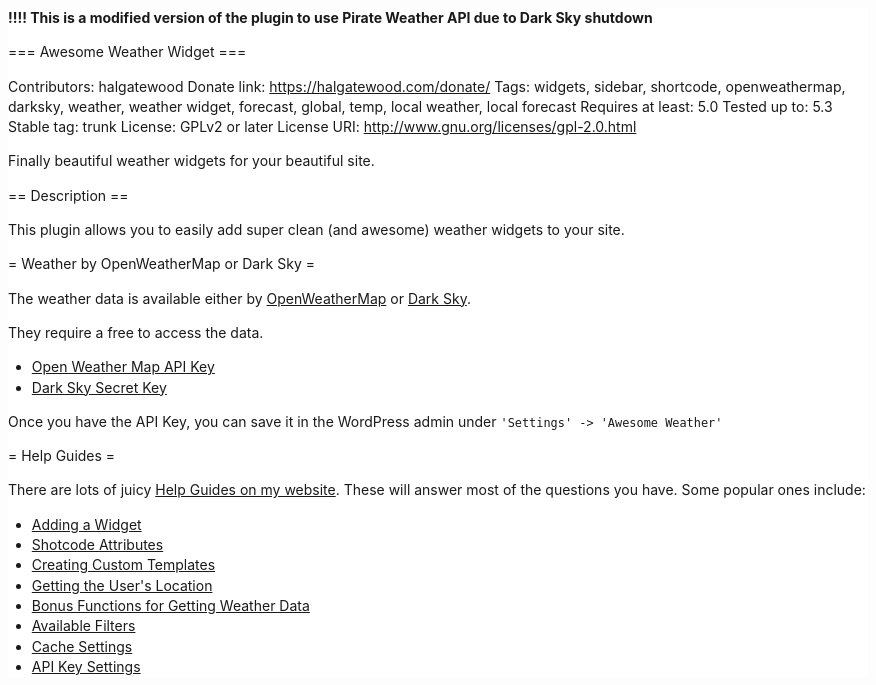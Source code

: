 **!!!! This is a modified version of the plugin to use Pirate Weather API due to Dark Sky shutdown**

=== Awesome Weather Widget ===

Contributors: halgatewood
Donate link: https://halgatewood.com/donate/
Tags: widgets, sidebar, shortcode, openweathermap, darksky, weather, weather widget, forecast, global, temp, local weather, local forecast
Requires at least: 5.0
Tested up to: 5.3
Stable tag: trunk
License: GPLv2 or later
License URI: http://www.gnu.org/licenses/gpl-2.0.html

Finally beautiful weather widgets for your beautiful site.

== Description ==

This plugin allows you to easily add super clean (and awesome) weather widgets to your site. 

= Weather by OpenWeatherMap or Dark Sky =

The weather data is available either by [OpenWeatherMap](https://openweathermap.org) or [Dark Sky](https://darksky.net). 

They require a free to access the data. 

* [Open Weather Map API Key](http://openweathermap.org/appid#get)
* [Dark Sky Secret Key](https://darksky.net/dev)

Once you have the API Key, you can save it in the WordPress admin under `'Settings' -> 'Awesome Weather'`

= Help Guides =

There are lots of juicy [Help Guides on my website](https://halgatewood.com/docs/plugins/awesome-weather-widget).
These will answer most of the questions you have. 
Some popular ones include:

*   [Adding a Widget](https://halgatewood.com/docs/plugins/awesome-weather-widget/adding-widget)
*   [Shotcode Attributes](https://halgatewood.com/docs/plugins/awesome-weather-widget/using-shortcode)
*   [Creating Custom Templates](https://halgatewood.com/docs/plugins/awesome-weather-widget/creating-custom-templates)
*   [Getting the User's Location](https://halgatewood.com/docs/plugins/awesome-weather-widget/user-location-detection-settings)
*   [Bonus Functions for Getting Weather Data](https://halgatewood.com/docs/plugins/awesome-weather-widget/pro-functions-grab-weather-data)
*   [Available Filters](https://halgatewood.com/docs/plugins/awesome-weather-widget/available-filters)
*   [Cache Settings](https://halgatewood.com/docs/plugins/awesome-weather-widget/clearing-weather-cache)
*   [API Key Settings](https://halgatewood.com/docs/plugins/awesome-weather-widget/register-for-an-openweathermap-api-key-appid)

